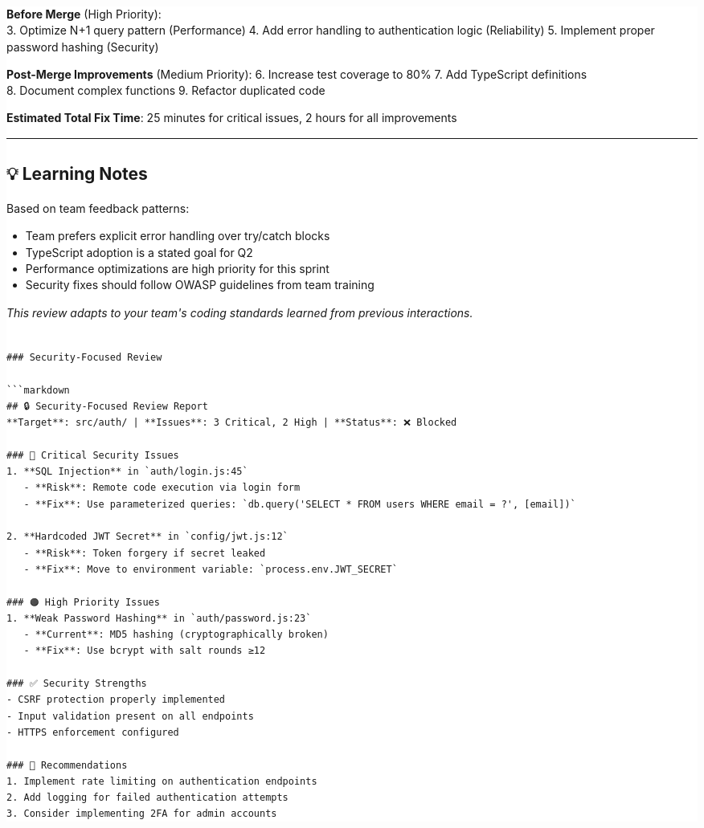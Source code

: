 **Before Merge** (High Priority):  
3. Optimize N+1 query pattern (Performance)
4. Add error handling to authentication logic (Reliability)
5. Implement proper password hashing (Security)

**Post-Merge Improvements** (Medium Priority):
6. Increase test coverage to 80%
7. Add TypeScript definitions  
8. Document complex functions
9. Refactor duplicated code

**Estimated Total Fix Time**: 25 minutes for critical issues, 2 hours for all improvements

---

## 💡 Learning Notes

Based on team feedback patterns:
- Team prefers explicit error handling over try/catch blocks
- TypeScript adoption is a stated goal for Q2
- Performance optimizations are high priority for this sprint  
- Security fixes should follow OWASP guidelines from team training

*This review adapts to your team's coding standards learned from previous interactions.*
```

### Security-Focused Review

```markdown
## 🔒 Security-Focused Review Report
**Target**: src/auth/ | **Issues**: 3 Critical, 2 High | **Status**: ❌ Blocked

### 🔴 Critical Security Issues
1. **SQL Injection** in `auth/login.js:45`
   - **Risk**: Remote code execution via login form
   - **Fix**: Use parameterized queries: `db.query('SELECT * FROM users WHERE email = ?', [email])`

2. **Hardcoded JWT Secret** in `config/jwt.js:12`
   - **Risk**: Token forgery if secret leaked
   - **Fix**: Move to environment variable: `process.env.JWT_SECRET`

### 🟠 High Priority Issues
1. **Weak Password Hashing** in `auth/password.js:23`
   - **Current**: MD5 hashing (cryptographically broken)
   - **Fix**: Use bcrypt with salt rounds ≥12

### ✅ Security Strengths
- CSRF protection properly implemented
- Input validation present on all endpoints
- HTTPS enforcement configured

### 🎯 Recommendations
1. Implement rate limiting on authentication endpoints
2. Add logging for failed authentication attempts
3. Consider implementing 2FA for admin accounts
```
